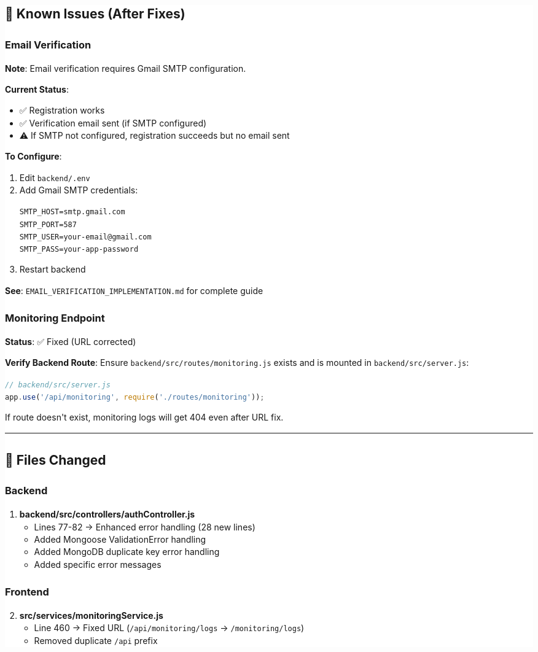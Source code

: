 
## 🐛 Known Issues (After Fixes)

### Email Verification
**Note**: Email verification requires Gmail SMTP configuration.

**Current Status**: 
- ✅ Registration works
- ✅ Verification email sent (if SMTP configured)
- ⚠️ If SMTP not configured, registration succeeds but no email sent

**To Configure**:
1. Edit `backend/.env`
2. Add Gmail SMTP credentials:
   ```env
   SMTP_HOST=smtp.gmail.com
   SMTP_PORT=587
   SMTP_USER=your-email@gmail.com
   SMTP_PASS=your-app-password
   ```
3. Restart backend

**See**: `EMAIL_VERIFICATION_IMPLEMENTATION.md` for complete guide

### Monitoring Endpoint
**Status**: ✅ Fixed (URL corrected)

**Verify Backend Route**:
Ensure `backend/src/routes/monitoring.js` exists and is mounted in `backend/src/server.js`:

```javascript
// backend/src/server.js
app.use('/api/monitoring', require('./routes/monitoring'));
```

If route doesn't exist, monitoring logs will get 404 even after URL fix.

---

## 📝 Files Changed

### Backend
1. **backend/src/controllers/authController.js**
   - Lines 77-82 → Enhanced error handling (28 new lines)
   - Added Mongoose ValidationError handling
   - Added MongoDB duplicate key error handling
   - Added specific error messages

### Frontend
2. **src/services/monitoringService.js**
   - Line 460 → Fixed URL (`/api/monitoring/logs` → `/monitoring/logs`)
   - Removed duplicate `/api` prefix

